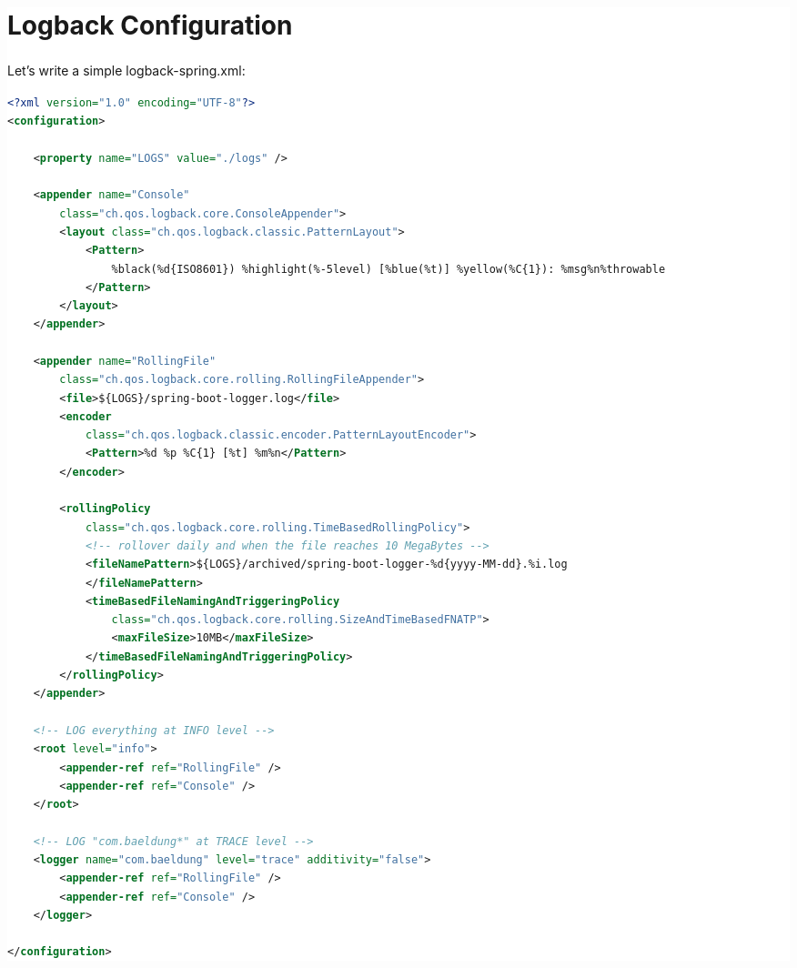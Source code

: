 # Logback Configuration
Let’s write a simple logback-spring.xml:
````xml
<?xml version="1.0" encoding="UTF-8"?>
<configuration>

    <property name="LOGS" value="./logs" />

    <appender name="Console"
        class="ch.qos.logback.core.ConsoleAppender">
        <layout class="ch.qos.logback.classic.PatternLayout">
            <Pattern>
                %black(%d{ISO8601}) %highlight(%-5level) [%blue(%t)] %yellow(%C{1}): %msg%n%throwable
            </Pattern>
        </layout>
    </appender>

    <appender name="RollingFile"
        class="ch.qos.logback.core.rolling.RollingFileAppender">
        <file>${LOGS}/spring-boot-logger.log</file>
        <encoder
            class="ch.qos.logback.classic.encoder.PatternLayoutEncoder">
            <Pattern>%d %p %C{1} [%t] %m%n</Pattern>
        </encoder>

        <rollingPolicy
            class="ch.qos.logback.core.rolling.TimeBasedRollingPolicy">
            <!-- rollover daily and when the file reaches 10 MegaBytes -->
            <fileNamePattern>${LOGS}/archived/spring-boot-logger-%d{yyyy-MM-dd}.%i.log
            </fileNamePattern>
            <timeBasedFileNamingAndTriggeringPolicy
                class="ch.qos.logback.core.rolling.SizeAndTimeBasedFNATP">
                <maxFileSize>10MB</maxFileSize>
            </timeBasedFileNamingAndTriggeringPolicy>
        </rollingPolicy>
    </appender>
    
    <!-- LOG everything at INFO level -->
    <root level="info">
        <appender-ref ref="RollingFile" />
        <appender-ref ref="Console" />
    </root>

    <!-- LOG "com.baeldung*" at TRACE level -->
    <logger name="com.baeldung" level="trace" additivity="false">
        <appender-ref ref="RollingFile" />
        <appender-ref ref="Console" />
    </logger>

</configuration>

````
